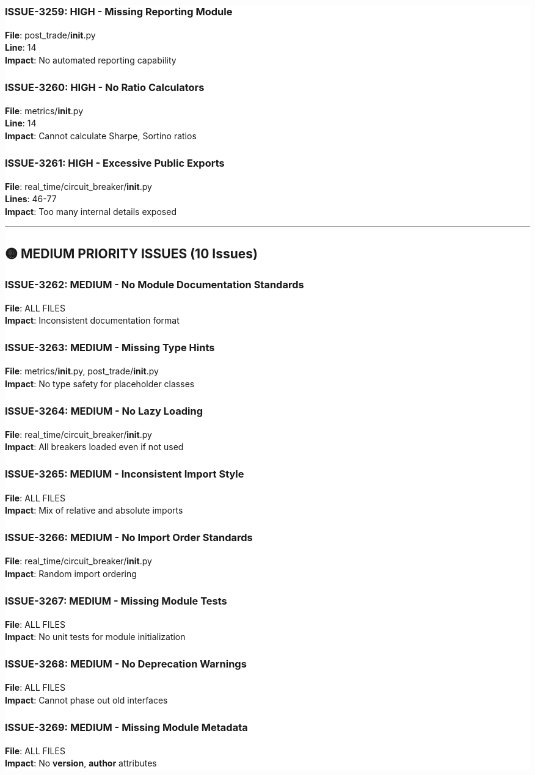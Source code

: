 ### ISSUE-3259: HIGH - Missing Reporting Module
**File**: post_trade/__init__.py  
**Line**: 14  
**Impact**: No automated reporting capability

### ISSUE-3260: HIGH - No Ratio Calculators
**File**: metrics/__init__.py  
**Line**: 14  
**Impact**: Cannot calculate Sharpe, Sortino ratios

### ISSUE-3261: HIGH - Excessive Public Exports
**File**: real_time/circuit_breaker/__init__.py  
**Lines**: 46-77  
**Impact**: Too many internal details exposed

---

## 🟡 MEDIUM PRIORITY ISSUES (10 Issues)

### ISSUE-3262: MEDIUM - No Module Documentation Standards
**File**: ALL FILES  
**Impact**: Inconsistent documentation format

### ISSUE-3263: MEDIUM - Missing Type Hints
**File**: metrics/__init__.py, post_trade/__init__.py  
**Impact**: No type safety for placeholder classes

### ISSUE-3264: MEDIUM - No Lazy Loading
**File**: real_time/circuit_breaker/__init__.py  
**Impact**: All breakers loaded even if not used

### ISSUE-3265: MEDIUM - Inconsistent Import Style
**File**: ALL FILES  
**Impact**: Mix of relative and absolute imports

### ISSUE-3266: MEDIUM - No Import Order Standards
**File**: real_time/circuit_breaker/__init__.py  
**Impact**: Random import ordering

### ISSUE-3267: MEDIUM - Missing Module Tests
**File**: ALL FILES  
**Impact**: No unit tests for module initialization

### ISSUE-3268: MEDIUM - No Deprecation Warnings
**File**: ALL FILES  
**Impact**: Cannot phase out old interfaces

### ISSUE-3269: MEDIUM - Missing Module Metadata
**File**: ALL FILES  
**Impact**: No __version__, __author__ attributes
